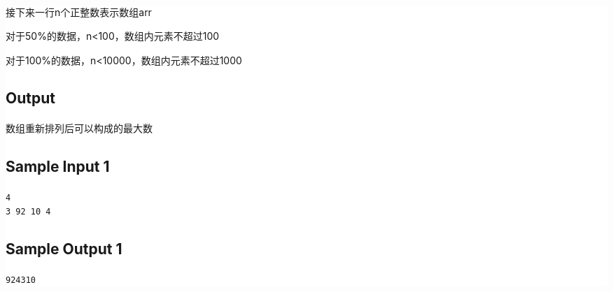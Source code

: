 接下来一行n个正整数表示数组arr

对于50%的数据，n<100，数组内元素不超过100

对于100%的数据，n<10000，数组内元素不超过1000


## Output
数组重新排列后可以构成的最大数


## Sample Input 1 
```
4
3 92 10 4
```

## Sample Output 1
```
924310
```
